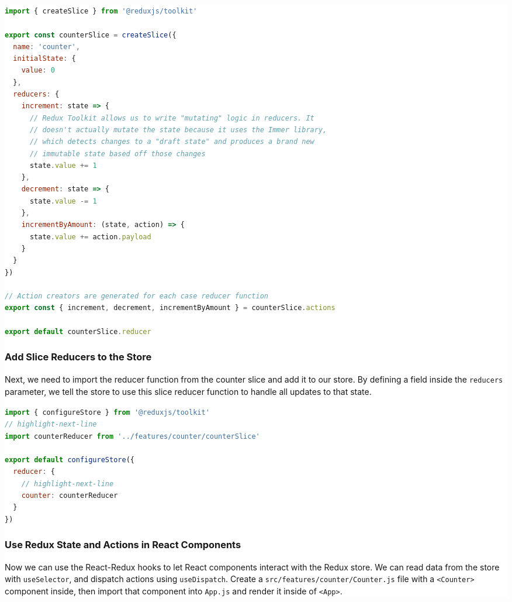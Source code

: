 ```js title="features/counter/counterSlice.js"
import { createSlice } from '@reduxjs/toolkit'

export const counterSlice = createSlice({
  name: 'counter',
  initialState: {
    value: 0
  },
  reducers: {
    increment: state => {
      // Redux Toolkit allows us to write "mutating" logic in reducers. It
      // doesn't actually mutate the state because it uses the Immer library,
      // which detects changes to a "draft state" and produces a brand new
      // immutable state based off those changes
      state.value += 1
    },
    decrement: state => {
      state.value -= 1
    },
    incrementByAmount: (state, action) => {
      state.value += action.payload
    }
  }
})

// Action creators are generated for each case reducer function
export const { increment, decrement, incrementByAmount } = counterSlice.actions

export default counterSlice.reducer
```

### Add Slice Reducers to the Store

Next, we need to import the reducer function from the counter slice and add it to our store. By defining a field inside the `reducers` parameter, we tell the store to use this slice reducer function to handle all updates to that state.

```js title="app/store.js"
import { configureStore } from '@reduxjs/toolkit'
// highlight-next-line
import counterReducer from '../features/counter/counterSlice'

export default configureStore({
  reducer: {
    // highlight-next-line
    counter: counterReducer
  }
})
```

### Use Redux State and Actions in React Components

Now we can use the React-Redux hooks to let React components interact with the Redux store. We can read data from the store with `useSelector`, and dispatch actions using `useDispatch`. Create a `src/features/counter/Counter.js` file with a `<Counter>` component inside, then import that component into `App.js` and render it inside of `<App>`.
